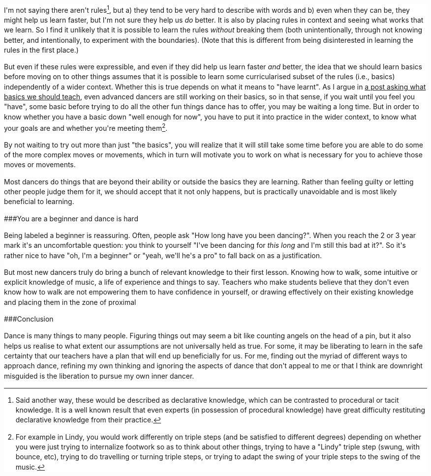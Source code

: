 I'm not saying there aren't rules[^2], but a) they tend to be very hard to describe with words and b) even when they can be, they might help us learn faster, but I'm not sure they help us *do* better. It is also by placing rules in context and seeing what works that we learn. So I find it unlikely that it is possible to learn the rules *without* breaking them (both unintentionally, through not knowing better, and intentionally, to experiment with the boundaries). (Note that this is different from being disinterested in learning the rules in the first place.)

But even if these rules were expressible, and even if they did help us learn faster *and* better, the idea that we should learn basics before moving on to other things assumes that it is possible to learn some curricularised subset of the rules (i.e., basics) independently of a wider context. Whether this is true depends on what it means to "have learnt". As I argue in [a post asking what basics we should teach](/gregdyke/post/teach-movement-not-moves), even advanced dancers are still working on their basics, so in that sense, if you wait until you feel you "have", some basic before trying to do all the other fun things dance has to offer, you may be waiting a long time. But in order to know whether you have a basic down "well enough for now", you have to put it into practice in the wider context, to know what your goals are and whether you're meeting them[^3].

By not waiting to try out more than just "the basics", you will realize that it will still take some time before you are able to do some of the more complex moves or movements, which in turn will motivate you to work on what is necessary for you to achieve those moves or movements.

Most dancers do things that are beyond their ability or outside the basics they are learning. Rather than feeling guilty or letting other people judge them for it, we should accept that it not only happens, but is practically unavoidable and is most likely beneficial to learning. 

###You are a beginner and dance is hard

Being labeled a beginner is reassuring. Often, people ask "How long have you been dancing?". When you reach the 2 or 3 year mark it's an uncomfortable question: you think to yourself "I've been dancing for *this long* and I'm still this bad at it?". So it's rather nice to have "oh, I'm a beginner" or "yeah, we'll he's a pro" to fall back on as a justification. 

But most new dancers truly do bring a bunch of relevant knowledge to their first lesson. Knowing how to walk, some intuitive or explicit knowledge of music, a life of experience and things to say. Teachers who make students believe that they don't even know how to walk are not empowering them to have confidence in yourself, or drawing effectively on their existing knowledge and placing them in the zone of proximal 

###Conclusion

Dance is many things to many people. Figuring things out may seem a bit like counting angels on the head of a pin, but it also helps us realise to what extent our assumptions are not universally held as true. For some, it may be liberating to learn in the safe certainty that our teachers have a plan that will end up beneficially for us. For me, finding out the myriad of different ways to approach dance, refining my own thinking and ignoring the aspects of dance that don't appeal to me or that I think are downright misguided is the liberation to pursue my own inner dancer.

[^1]: This is probably not true in some dances, where footwork is not led. It's also not true in Tango, where the lead dissociates their own footwork from the footwork they are leading.

[^2]: Said another way, these would be described as declarative knowledge, which can be contrasted to procedural or tacit knowledge. It is a well known result that even experts (in possession of procedural knowledge) have great difficulty restituting declarative knowledge from their practice. 

[^3]: For example in Lindy, you would work differently on triple steps (and be satisfied to different degrees) depending on whether you were just trying to internalize footwork so as to think about other things, trying to have a "Lindy" triple step (swung, with bounce, etc), trying to do travelling or turning triple steps, or trying to adapt the swing of your triple steps to the swing of the music. 